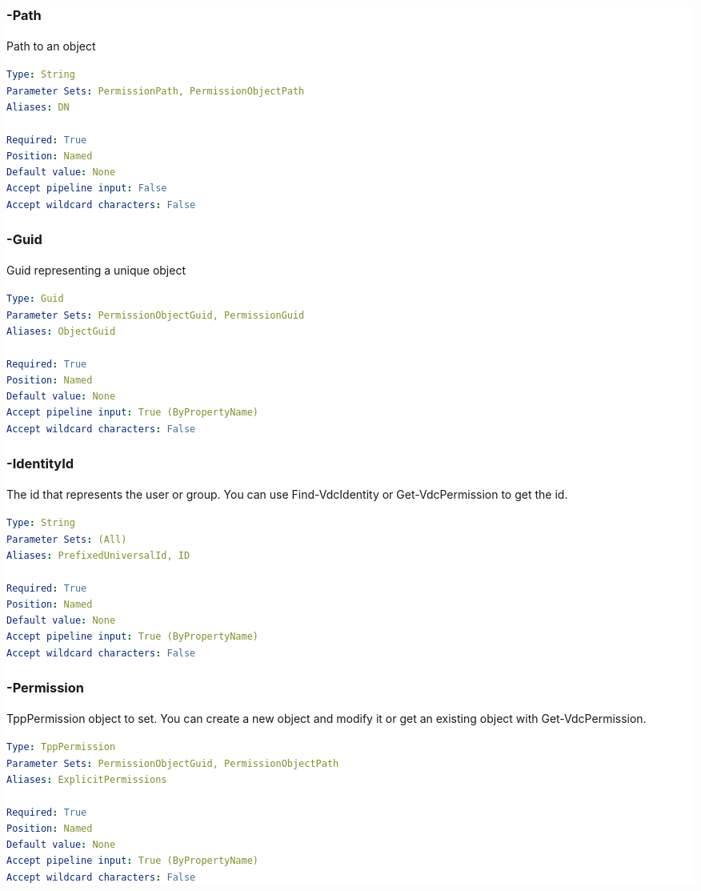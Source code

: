 ### -Path
Path to an object

```yaml
Type: String
Parameter Sets: PermissionPath, PermissionObjectPath
Aliases: DN

Required: True
Position: Named
Default value: None
Accept pipeline input: False
Accept wildcard characters: False
```

### -Guid
Guid representing a unique object

```yaml
Type: Guid
Parameter Sets: PermissionObjectGuid, PermissionGuid
Aliases: ObjectGuid

Required: True
Position: Named
Default value: None
Accept pipeline input: True (ByPropertyName)
Accept wildcard characters: False
```

### -IdentityId
The id that represents the user or group. 
You can use Find-VdcIdentity or Get-VdcPermission to get the id.

```yaml
Type: String
Parameter Sets: (All)
Aliases: PrefixedUniversalId, ID

Required: True
Position: Named
Default value: None
Accept pipeline input: True (ByPropertyName)
Accept wildcard characters: False
```

### -Permission
TppPermission object to set.
You can create a new object and modify it or get an existing object with Get-VdcPermission.

```yaml
Type: TppPermission
Parameter Sets: PermissionObjectGuid, PermissionObjectPath
Aliases: ExplicitPermissions

Required: True
Position: Named
Default value: None
Accept pipeline input: True (ByPropertyName)
Accept wildcard characters: False
```
